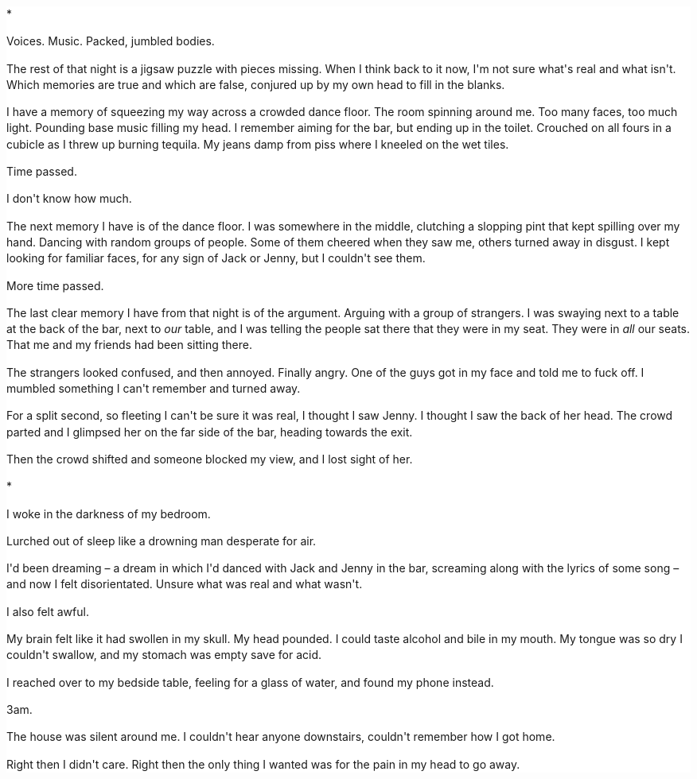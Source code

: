 \*

Voices. Music. Packed, jumbled bodies.

The rest of that night is a jigsaw puzzle with pieces missing. When I think back to it now, I'm not sure what's real and what isn't. Which memories are true and which are false, conjured up by my own head to fill in the blanks.

I have a memory of squeezing my way across a crowded dance floor. The room spinning around me. Too many faces, too much light. Pounding base music filling my head. I remember aiming for the bar, but ending up in the toilet. Crouched on all fours in a cubicle as I threw up burning tequila. My jeans damp from piss where I kneeled on the wet tiles.

Time passed.

I don't know how much.

The next memory I have is of the dance floor. I was somewhere in the middle, clutching a slopping pint that kept spilling over my hand. Dancing with random groups of people. Some of them cheered when they saw me, others turned away in disgust. I kept looking for familiar faces, for any sign of Jack or Jenny, but I couldn't see them.

More time passed.

The last clear memory I have from that night is of the argument. Arguing with a group of strangers. I was swaying next to a table at the back of the bar, next to *our* table, and I was telling the people sat there that they were in my seat. They were in *all* our seats. That me and my friends had been sitting there.

The strangers looked confused, and then annoyed. Finally angry. One of the guys got in my face and told me to fuck off. I mumbled something I can't remember and turned away.

For a split second, so fleeting I can't be sure it was real, I thought I saw Jenny. I thought I saw the back of her head. The crowd parted and I glimpsed her on the far side of the bar, heading towards the exit.

Then the crowd shifted and someone blocked my view, and I lost sight of her.

\*

I woke in the darkness of my bedroom.

Lurched out of sleep like a drowning man desperate for air.

I'd been dreaming – a dream in which I'd danced with Jack and Jenny in the bar, screaming along with the lyrics of some song – and now I felt disorientated. Unsure what was real and what wasn't.

I also felt awful.

My brain felt like it had swollen in my skull. My head pounded. I could taste alcohol and bile in my mouth. My tongue was so dry I couldn't swallow, and my stomach was empty save for acid. 

I reached over to my bedside table, feeling for a glass of water, and found my phone instead.

3am.

The house was silent around me. I couldn't hear anyone downstairs, couldn't remember how I got home.

Right then I didn't care. Right then the only thing I wanted was for the pain in my head to go away.
